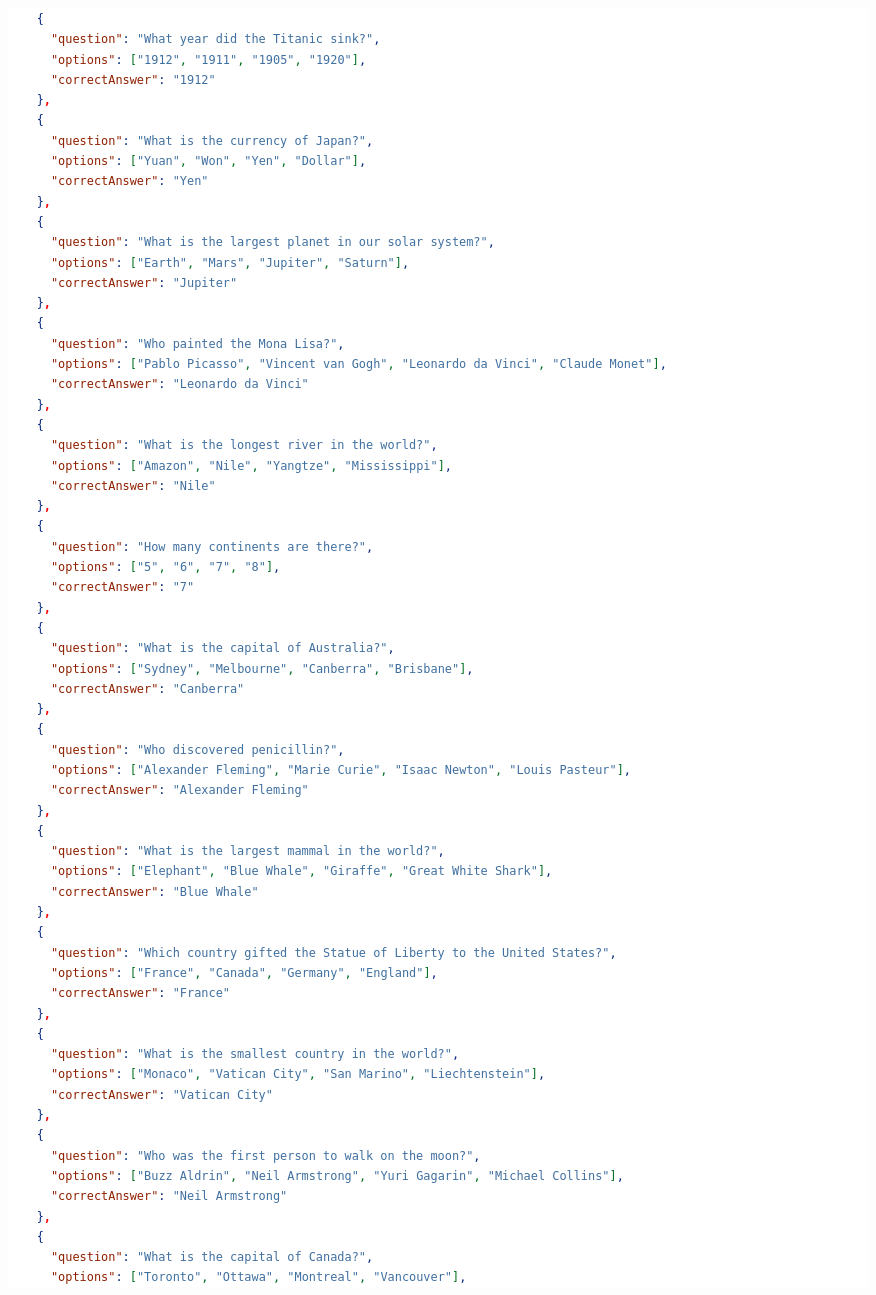 ```json
    {
      "question": "What year did the Titanic sink?",
      "options": ["1912", "1911", "1905", "1920"],
      "correctAnswer": "1912"
    },
    {
      "question": "What is the currency of Japan?",
      "options": ["Yuan", "Won", "Yen", "Dollar"],
      "correctAnswer": "Yen"
    },
    {
      "question": "What is the largest planet in our solar system?",
      "options": ["Earth", "Mars", "Jupiter", "Saturn"],
      "correctAnswer": "Jupiter"
    },
    {
      "question": "Who painted the Mona Lisa?",
      "options": ["Pablo Picasso", "Vincent van Gogh", "Leonardo da Vinci", "Claude Monet"],
      "correctAnswer": "Leonardo da Vinci"
    },
    {
      "question": "What is the longest river in the world?",
      "options": ["Amazon", "Nile", "Yangtze", "Mississippi"],
      "correctAnswer": "Nile"
    },
    {
      "question": "How many continents are there?",
      "options": ["5", "6", "7", "8"],
      "correctAnswer": "7"
    },
    {
      "question": "What is the capital of Australia?",
      "options": ["Sydney", "Melbourne", "Canberra", "Brisbane"],
      "correctAnswer": "Canberra"
    },
    {
      "question": "Who discovered penicillin?",
      "options": ["Alexander Fleming", "Marie Curie", "Isaac Newton", "Louis Pasteur"],
      "correctAnswer": "Alexander Fleming"
    },
    {
      "question": "What is the largest mammal in the world?",
      "options": ["Elephant", "Blue Whale", "Giraffe", "Great White Shark"],
      "correctAnswer": "Blue Whale"
    },
    {
      "question": "Which country gifted the Statue of Liberty to the United States?",
      "options": ["France", "Canada", "Germany", "England"],
      "correctAnswer": "France"
    },
    {
      "question": "What is the smallest country in the world?",
      "options": ["Monaco", "Vatican City", "San Marino", "Liechtenstein"],
      "correctAnswer": "Vatican City"
    },
    {
      "question": "Who was the first person to walk on the moon?",
      "options": ["Buzz Aldrin", "Neil Armstrong", "Yuri Gagarin", "Michael Collins"],
      "correctAnswer": "Neil Armstrong"
    },
    {
      "question": "What is the capital of Canada?",
      "options": ["Toronto", "Ottawa", "Montreal", "Vancouver"],
```